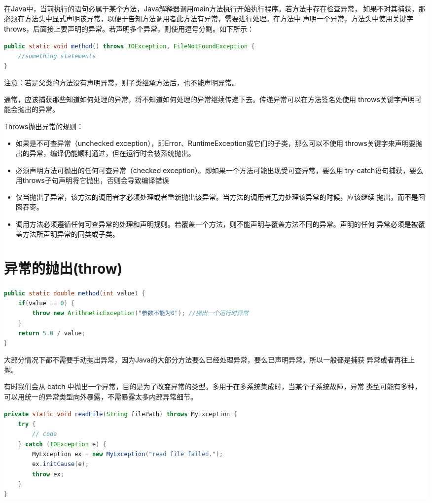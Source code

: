 在Java中，当前执行的语句必属于某个方法，Java解释器调用main方法执行开始执行程序。若方法中存在检查异常，
如果不对其捕获，那必须在方法头中显式声明该异常，以便于告知方法调用者此方法有异常，需要进行处理。在方法中
声明一个异常，方法头中使用关键字throws，后面接上要声明的异常。若声明多个异常，则使用逗号分割。如下所示：

```java
public static void method() throws IOException, FileNotFoundException {
    //something statements
}
```

注意：若是父类的方法没有声明异常，则子类继承方法后，也不能声明异常。

通常，应该捕获那些知道如何处理的异常，将不知道如何处理的异常继续传递下去。传递异常可以在方法签名处使用
throws关键字声明可能会抛出的异常。

Throws抛出异常的规则：

- 如果是不可查异常（unchecked exception），即Error、RuntimeException或它们的子类，那么可以不使用
  throws关键字来声明要抛出的异常，编译仍能顺利通过，但在运行时会被系统抛出。
  
- 必须声明方法可抛出的任何可查异常（checked exception）。即如果一个方法可能出现受可查异常，要么用
  try-catch语句捕获，要么用throws子句声明将它抛出，否则会导致编译错误
  
- 仅当抛出了异常，该方法的调用者才必须处理或者重新抛出该异常。当方法的调用者无力处理该异常的时候，应该继续
  抛出，而不是囫囵吞枣。
  
- 调用方法必须遵循任何可查异常的处理和声明规则。若覆盖一个方法，则不能声明与覆盖方法不同的异常。声明的任何
  异常必须是被覆盖方法所声明异常的同类或子类。
  
# 异常的抛出(throw)

```java
public static double method(int value) {
    if(value == 0) {
        throw new ArithmeticException("参数不能为0"); //抛出一个运行时异常
    }
    return 5.0 / value;
}
```

大部分情况下都不需要手动抛出异常，因为Java的大部分方法要么已经处理异常，要么已声明异常。所以一般都是捕获
异常或者再往上抛。

有时我们会从 catch 中抛出一个异常，目的是为了改变异常的类型。多用于在多系统集成时，当某个子系统故障，异常
类型可能有多种，可以用统一的异常类型向外暴露，不需暴露太多内部异常细节。

```java
private static void readFile(String filePath) throws MyException {    
    try {
        // code
    } catch (IOException e) {
        MyException ex = new MyException("read file failed.");
        ex.initCause(e);
        throw ex;
    }
}
```
